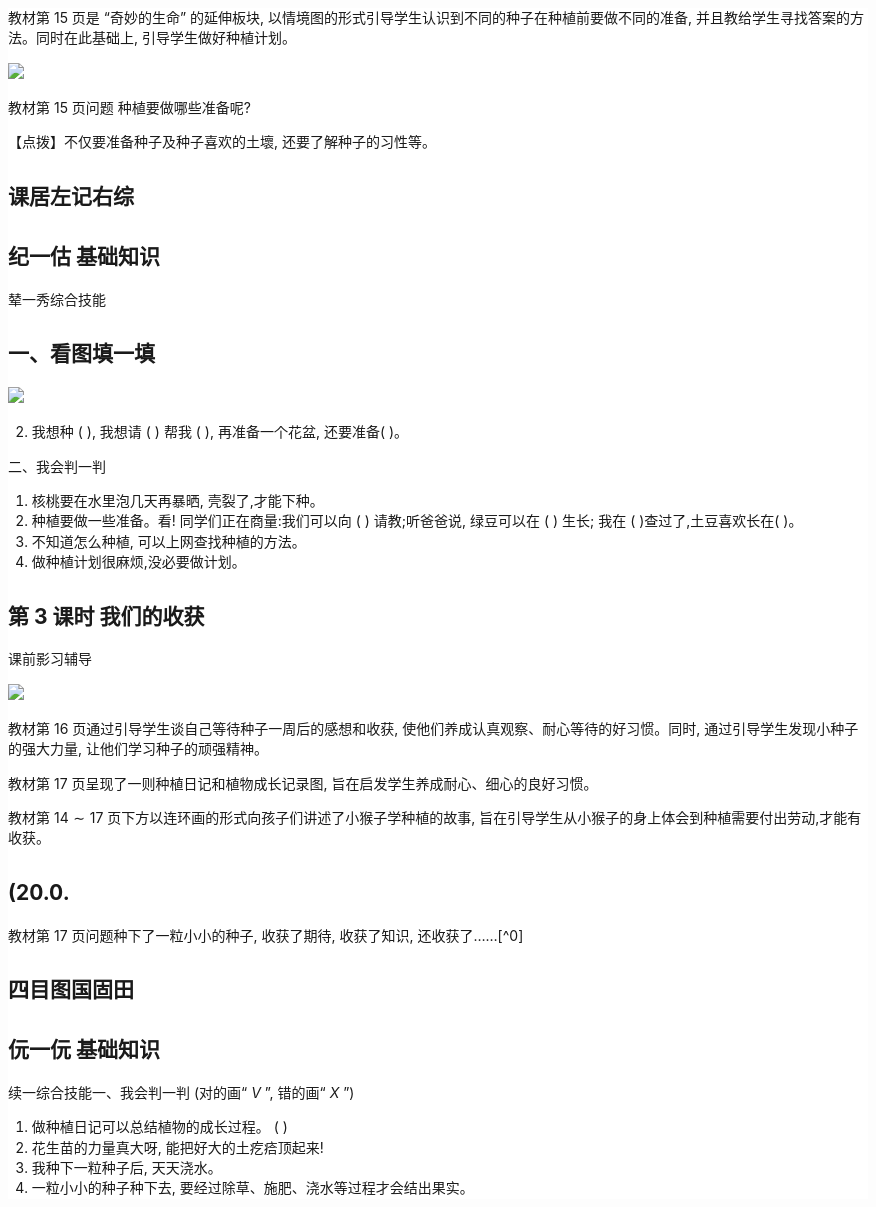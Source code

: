 教材第 15 页是 “奇妙的生命” 的延伸板块, 以情境图的形式引导学生认识到不同的种子在种植前要做不同的准备, 并且教给学生寻找答案的方法。同时在此基础上, 引导学生做好种植计划。

![](https://cdn.mathpix.com/cropped/2024_04_30_5e72ce184e3ce7aadcd2g-15.jpg?height=60&width=262&top_left_y=1273&top_left_x=226)

教材第 15 页问题 种植要做哪些准备呢?

【点拨】不仅要准备种子及种子喜欢的土壞, 还要了解种子的习性等。

## 课居左记右综

## 纪一估 基础知识

辇一秀综合技能

## 一、看图填一填

![](https://cdn.mathpix.com/cropped/2024_04_30_5e72ce184e3ce7aadcd2g-15.jpg?height=308&width=614&top_left_y=1781&top_left_x=206)

2. 我想种 ( ), 我想请 ( ) 帮我 ( ), 再准备一个花盆, 还要准备( )。

二、我会判一判

1. 核桃要在水里泡几天再暴晒, 壳裂了,才能下种。
2. 种植要做一些准备。看! 同学们正在商量:我们可以向 ( ) 请教;听爸爸说, 绿豆可以在 ( ) 生长; 我在 ( )查过了,土豆喜欢长在( )。
3. 不知道怎么种植, 可以上网查找种植的方法。
4. 做种植计划很麻烦,没必要做计划。

## 第 3 课时 我们的收获

课前影习辅导

![](https://cdn.mathpix.com/cropped/2024_04_30_5e72ce184e3ce7aadcd2g-16.jpg?height=62&width=275&top_left_y=645&top_left_x=224)

教材第 16 页通过引导学生谈自己等待种子一周后的感想和收获, 使他们养成认真观察、耐心等待的好习惯。同时, 通过引导学生发现小种子的强大力量, 让他们学习种子的顽强精神。

教材第 17 页呈现了一则种植日记和植物成长记录图, 旨在启发学生养成耐心、细心的良好习惯。

教材第 $14 \sim 17$ 页下方以连环画的形式向孩子们讲述了小猴子学种植的故事, 旨在引导学生从小猴子的身上体会到种植需要付出劳动,才能有收获。

## (20.0.

教材第 17 页问题种下了一粒小小的种子, 收获了期待, 收获了知识, 还收获了……[^0]

## 四目图国固田

## 㐾一㐾 基础知识

续一综合技能一、我会判一判 (对的画“ $V$ ”, 错的画“ $X$ ”)

1. 做种植日记可以总结植物的成长过程。 ( )
2. 花生苗的力量真大呀, 能把好大的土疙㾑顶起来!
3. 我种下一粒种子后, 天天浇水。
4. 一粒小小的种子种下去, 要经过除草、施肥、浇水等过程才会结出果实。
